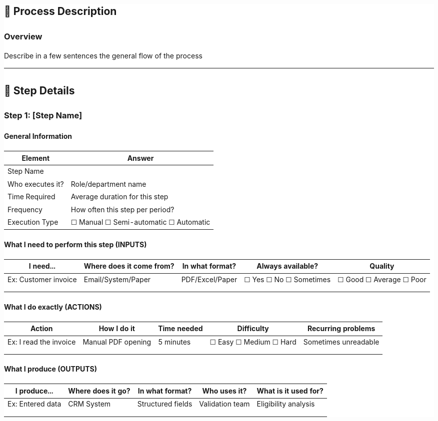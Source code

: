 
## 🔄 Process Description

### Overview

Describe in a few sentences the general flow of the process

---

## 📝 Step Details

### Step 1: [Step Name]

#### General Information

| Element          | Answer                                   |
| ---------------- | ---------------------------------------- |
| Step Name        |                                          |
| Who executes it? | Role/department name                     |
| Time Required    | Average duration for this step           |
| Frequency        | How often this step per period?          |
| Execution Type   | ☐ Manual ☐ Semi-automatic ☐ Automatic |

#### What I need to perform this step (INPUTS)

| I need...            | Where does it come from? | In what format? | Always available?         | Quality                    |
| -------------------- | ------------------------ | --------------- | ------------------------- | -------------------------- |
| Ex: Customer invoice | Email/System/Paper       | PDF/Excel/Paper | ☐ Yes ☐ No ☐ Sometimes | ☐ Good ☐ Average ☐ Poor |
|                      |                          |                 |                           |                            |
|                      |                          |                 |                           |                            |

#### What I do exactly (ACTIONS)

| Action                 | How I do it        | Time needed | Difficulty                | Recurring problems   |
| ---------------------- | ------------------ | ----------- | ------------------------- | -------------------- |
| Ex: I read the invoice | Manual PDF opening | 5 minutes   | ☐ Easy ☐ Medium ☐ Hard | Sometimes unreadable |
|                        |                    |             |                           |                      |
|                        |                    |             |                           |                      |

#### What I produce (OUTPUTS)

| I produce...     | Where does it go? | In what format?   | Who uses it?    | What is it used for? |
| ---------------- | ----------------- | ----------------- | --------------- | -------------------- |
| Ex: Entered data | CRM System        | Structured fields | Validation team | Eligibility analysis |
|                  |                   |                   |                 |                      |
|                  |                   |                   |                 |                      |
